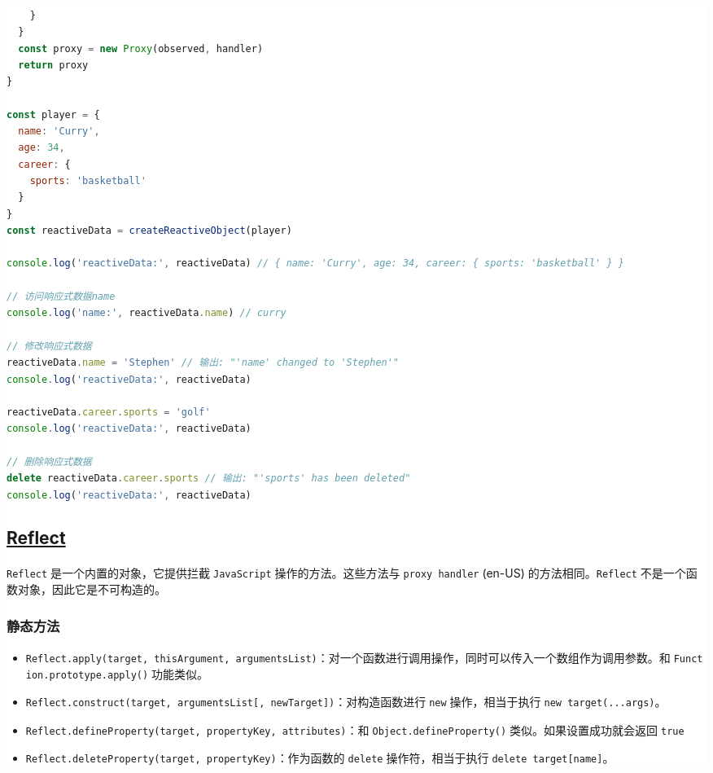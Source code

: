 ```js
    }
  }
  const proxy = new Proxy(observed, handler)
  return proxy
}

const player = {
  name: 'Curry',
  age: 34,
  career: {
    sports: 'basketball'
  }
}
const reactiveData = createReactiveObject(player)

console.log('reactiveData:', reactiveData) // { name: 'Curry', age: 34, career: { sports: 'basketball' } }

// 访问响应式数据name
console.log('name:', reactiveData.name) // curry

// 修改响应式数据
reactiveData.name = 'Stephen' // 输出: "'name' changed to 'Stephen'"
console.log('reactiveData:', reactiveData)

reactiveData.career.sports = 'golf'
console.log('reactiveData:', reactiveData)

// 删除响应式数据
delete reactiveData.career.sports // 输出: "'sports' has been deleted"
console.log('reactiveData:', reactiveData)
```

## [Reflect](https://developer.mozilla.org/zh-CN/docs/Web/JavaScript/Reference/Global_Objects/Reflect)

`Reflect` 是一个内置的对象，它提供拦截 `JavaScript` 操作的方法。这些方法与 `proxy handler` (en-US) 的方法相同。`Reflect` 不是一个函数对象，因此它是不可构造的。

### 静态方法

- `Reflect.apply(target, thisArgument, argumentsList)`：对一个函数进行调用操作，同时可以传入一个数组作为调用参数。和 `Function.prototype.apply()` 功能类似。

- `Reflect.construct(target, argumentsList[, newTarget])`：对构造函数进行 `new` 操作，相当于执行 `new target(...args)`。

- `Reflect.defineProperty(target, propertyKey, attributes)`：和 `Object.defineProperty()` 类似。如果设置成功就会返回 `true`

- `Reflect.deleteProperty(target, propertyKey)`：作为函数的 `delete` 操作符，相当于执行 `delete target[name]`。
